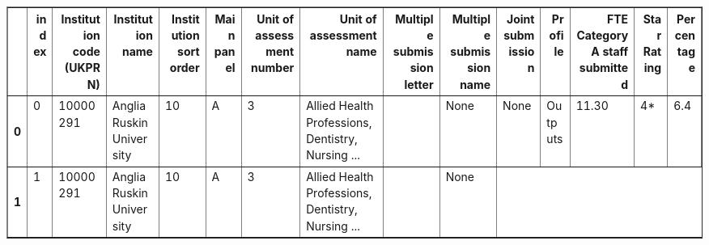 


<div>
<style scoped>
    .dataframe tbody tr th:only-of-type {
        vertical-align: middle;
    }

    .dataframe tbody tr th {
        vertical-align: top;
    }

    .dataframe thead th {
        text-align: right;
    }
</style>
<table border="1" class="dataframe">
  <thead>
    <tr style="text-align: right;">
      <th></th>
      <th>index</th>
      <th>Institution code (UKPRN)</th>
      <th>Institution name</th>
      <th>Institution sort order</th>
      <th>Main panel</th>
      <th>Unit of assessment number</th>
      <th>Unit of assessment name</th>
      <th>Multiple submission letter</th>
      <th>Multiple submission name</th>
      <th>Joint submission</th>
      <th>Profile</th>
      <th>FTE Category A staff submitted</th>
      <th>Star Rating</th>
      <th>Percentage</th>
    </tr>
  </thead>
  <tbody>
    <tr>
      <th>0</th>
      <td>0</td>
      <td>10000291</td>
      <td>Anglia Ruskin University</td>
      <td>10</td>
      <td>A</td>
      <td>3</td>
      <td>Allied Health Professions, Dentistry, Nursing ...</td>
      <td></td>
      <td>None</td>
      <td>None</td>
      <td>Outputs</td>
      <td>11.30</td>
      <td>4*</td>
      <td>6.4</td>
    </tr>
    <tr>
      <th>1</th>
      <td>1</td>
      <td>10000291</td>
      <td>Anglia Ruskin University</td>
      <td>10</td>
      <td>A</td>
      <td>3</td>
      <td>Allied Health Professions, Dentistry, Nursing ...</td>
      <td></td>
      <td>None</td>